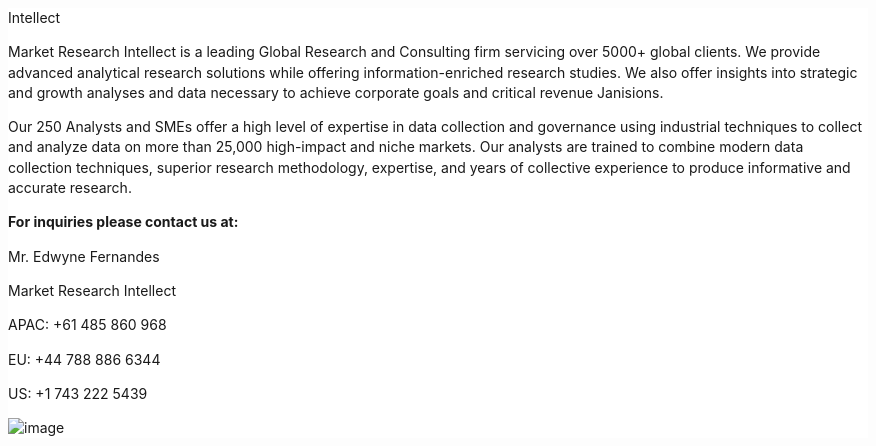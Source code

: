 Intellect</span></strong></p><p><span class="">Market Research Intellect is a leading Global Research and Consulting firm servicing over 5000+ global clients. We provide advanced analytical research solutions while offering information-enriched research studies.&nbsp;</span>We also offer insights into strategic and growth analyses and data necessary to achieve corporate goals and critical revenue Janisions.</p><p><span class="">Our 250 Analysts and SMEs offer a high level of expertise in data collection and governance using industrial techniques to collect and analyze data on more than 25,000 high-impact and niche markets. Our analysts are trained to combine modern data collection techniques, superior research methodology, expertise, and years of collective experience to produce informative and accurate research.</span></p><p><strong>For inquiries please contact us at:</strong></p><p>Mr. Edwyne Fernandes</p><p>Market Research Intellect</p><p>APAC: +61 485 860 968</p><p>EU: +44 788 886 6344</p><p>US: +1 743 222 5439</p>
![image](https://github.com/user-attachments/assets/6b5f7187-f24d-46ff-9143-4bd4b2ce8578)
